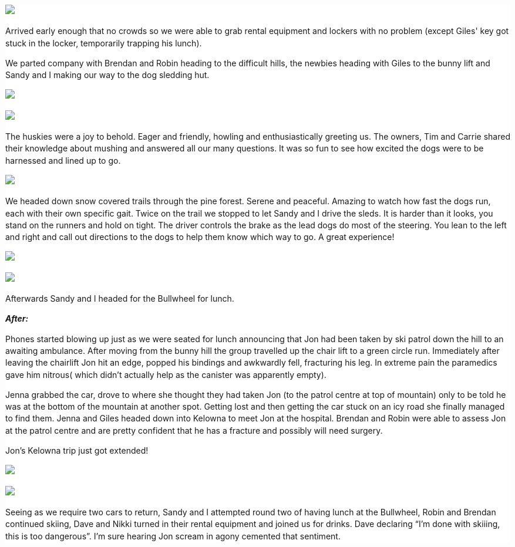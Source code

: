 ![](/img/img_5531.jpg)

Arrived early enough that no crowds so we were able to grab rental equipment and lockers with no problem (except Giles' key got stuck in the locker, temporarily trapping his lunch).

We parted company with Brendan and Robin heading to the difficult hills, the newbies heading with Giles to the bunny lift and Sandy and I making our way to the dog sledding hut.

![](/img/img_5202.jpg)

![](/img/img_5205.jpg)

The huskies were a joy to behold. Eager and friendly, howling and enthusiastically greeting us. The owners, Tim and Carrie shared their knowledge about mushing and answered all our many questions. It was so fun to see how excited the dogs were to be harnessed and lined up to go.

![](/img/img_5213.jpg)

We headed down snow covered trails through the pine forest. Serene and peaceful. Amazing to watch how fast the dogs run, each with their own specific gait. Twice on the trail we stopped to let Sandy and I drive the sleds. It is harder than it looks, you stand on the runners and hold on tight. The driver controls the brake as the lead dogs do most of the steering. You lean to the left and right and call out directions to the dogs to help them know which way to go. A great experience!

![](/img/20220223_111636.jpg)

![](/img/img_6864.jpg)

Afterwards Sandy and I headed for the Bullwheel for lunch.

***After:***

Phones started blowing up just as we were seated for lunch announcing that Jon had been taken by ski patrol down the hill to an awaiting ambulance. After moving from the bunny hill the group travelled up the chair lift to a green circle run. Immediately after leaving the chairlift Jon hit an edge, popped his bindings and awkwardly fell, fracturing his leg. In extreme pain the paramedics gave him nitrous( which didn’t actually help as the canister was apparently empty).

Jenna grabbed the car, drove to where she thought they had taken Jon (to the patrol centre at top of mountain) only to be told he was at the bottom of the mountain at another spot. Getting lost and then getting the car stuck on an icy road she finally managed to find them. Jenna and Giles headed down into Kelowna to meet Jon at the hospital. Brendan and Robin were able to assess Jon at the patrol centre and are pretty confident that he has a fracture and possibly will need surgery.

Jon’s Kelowna trip just got extended!

![](/img/img_5244.jpg)

![](/img/img_5247.jpg)

Seeing as we require two cars to return, Sandy and I attempted round two of having lunch at the Bullwheel, Robin and Brendan continued skiing, Dave and Nikki turned in their rental equipment and joined us for drinks. Dave declaring “I’m done with skiiing, this is too dangerous”.  I’m sure hearing Jon scream in agony cemented that sentiment.
